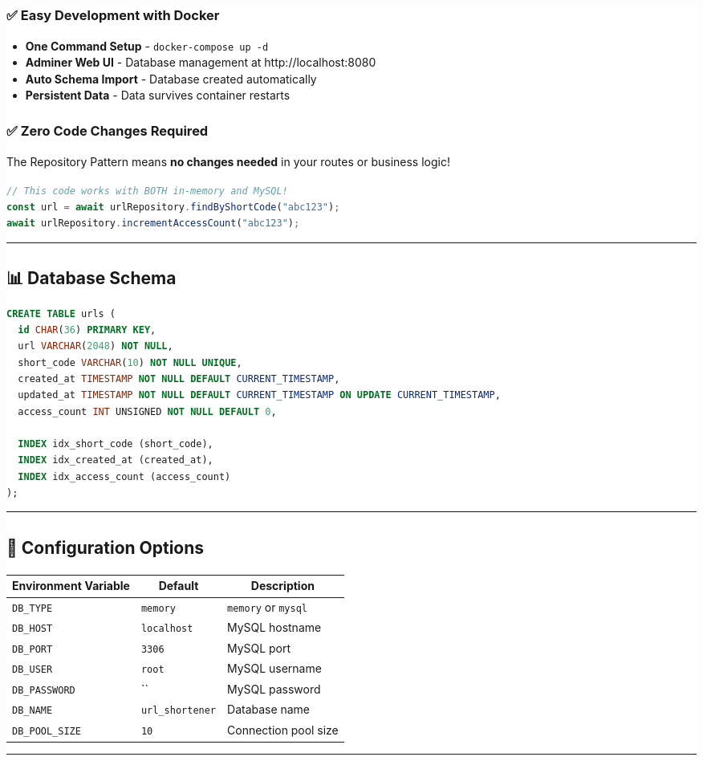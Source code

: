 ### ✅ Easy Development with Docker

- **One Command Setup** - `docker-compose up -d`
- **Adminer Web UI** - Database management at http://localhost:8080
- **Auto Schema Import** - Database created automatically
- **Persistent Data** - Data survives container restarts

### ✅ Zero Code Changes Required

The Repository Pattern means **no changes needed** in your routes or business logic!

```typescript
// This code works with BOTH in-memory and MySQL!
const url = await urlRepository.findByShortCode("abc123");
await urlRepository.incrementAccessCount("abc123");
```

---

## 📊 Database Schema

```sql
CREATE TABLE urls (
  id CHAR(36) PRIMARY KEY,
  url VARCHAR(2048) NOT NULL,
  short_code VARCHAR(10) NOT NULL UNIQUE,
  created_at TIMESTAMP NOT NULL DEFAULT CURRENT_TIMESTAMP,
  updated_at TIMESTAMP NOT NULL DEFAULT CURRENT_TIMESTAMP ON UPDATE CURRENT_TIMESTAMP,
  access_count INT UNSIGNED NOT NULL DEFAULT 0,

  INDEX idx_short_code (short_code),
  INDEX idx_created_at (created_at),
  INDEX idx_access_count (access_count)
);
```

---

## 🔧 Configuration Options

| Environment Variable | Default | Description |
|---------------------|---------|-------------|
| `DB_TYPE` | `memory` | `memory` or `mysql` |
| `DB_HOST` | `localhost` | MySQL hostname |
| `DB_PORT` | `3306` | MySQL port |
| `DB_USER` | `root` | MySQL username |
| `DB_PASSWORD` | `` | MySQL password |
| `DB_NAME` | `url_shortener` | Database name |
| `DB_POOL_SIZE` | `10` | Connection pool size |

---